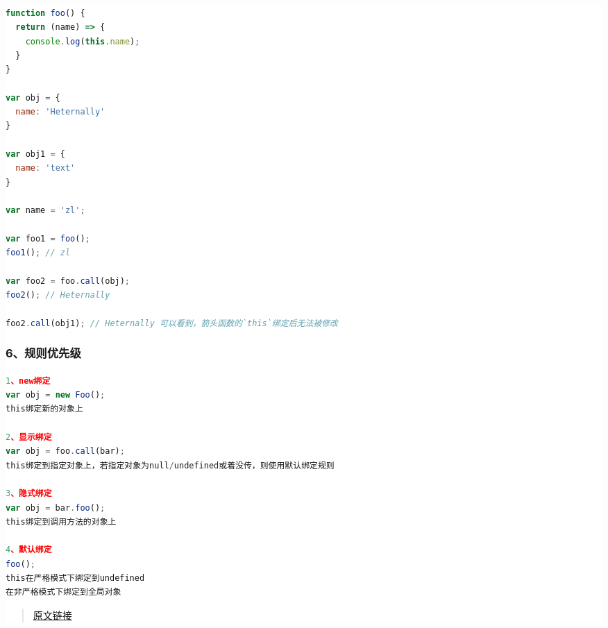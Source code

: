 ```js
function foo() {
  return (name) => {
    console.log(this.name);
  }
}

var obj = {
  name: 'Heternally'
}

var obj1 = {
  name: 'text'
}

var name = 'zl';

var foo1 = foo();
foo1(); // zl

var foo2 = foo.call(obj);
foo2(); // Heternally

foo2.call(obj1); // Heternally 可以看到，箭头函数的`this`绑定后无法被修改

```


### 6、规则优先级

```js
1、new绑定
var obj = new Foo();
this绑定新的对象上

2、显示绑定
var obj = foo.call(bar);
this绑定到指定对象上，若指定对象为null/undefined或着没传，则使用默认绑定规则

3、隐式绑定
var obj = bar.foo();
this绑定到调用方法的对象上

4、默认绑定
foo();
this在严格模式下绑定到undefined
在非严格模式下绑定到全局对象
```

> [原文链接](https://github.com/HEternally/Blog/blob/master/this%E5%85%A8%E9%9D%A2%E8%A7%A3%E6%9E%90.md)